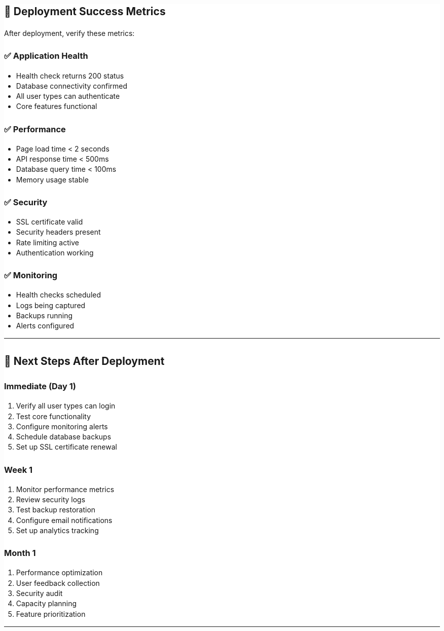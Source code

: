 
## 🎊 **Deployment Success Metrics**

After deployment, verify these metrics:

### **✅ Application Health**
- Health check returns 200 status
- Database connectivity confirmed
- All user types can authenticate
- Core features functional

### **✅ Performance**
- Page load time < 2 seconds
- API response time < 500ms
- Database query time < 100ms
- Memory usage stable

### **✅ Security**
- SSL certificate valid
- Security headers present
- Rate limiting active
- Authentication working

### **✅ Monitoring**
- Health checks scheduled
- Logs being captured
- Backups running
- Alerts configured

---

## 🚀 **Next Steps After Deployment**

### **Immediate (Day 1)**
1. Verify all user types can login
2. Test core functionality
3. Configure monitoring alerts
4. Schedule database backups
5. Set up SSL certificate renewal

### **Week 1**
1. Monitor performance metrics
2. Review security logs
3. Test backup restoration
4. Configure email notifications
5. Set up analytics tracking

### **Month 1**
1. Performance optimization
2. User feedback collection
3. Security audit
4. Capacity planning
5. Feature prioritization

---